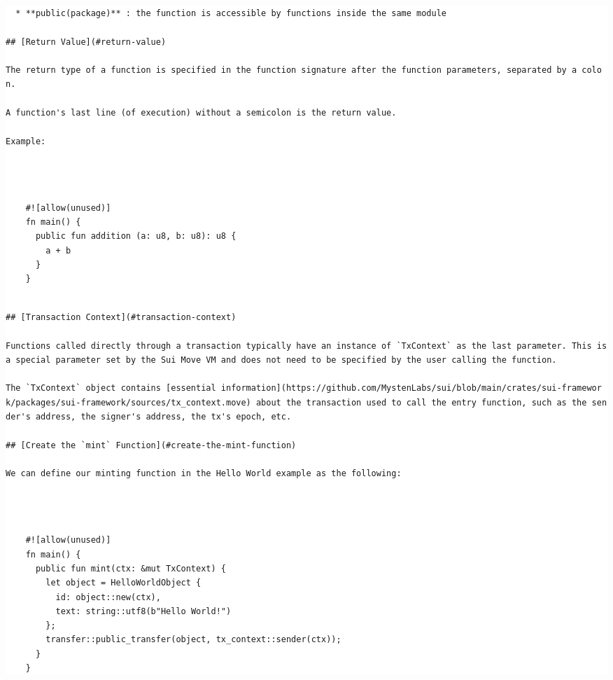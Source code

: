 ```
  * **public(package)** : the function is accessible by functions inside the same module 

## [Return Value](#return-value)

The return type of a function is specified in the function signature after the function parameters, separated by a colon. 

A function's last line (of execution) without a semicolon is the return value. 

Example:

```

    
    
```
    
    
    
    #![allow(unused)]
    fn main() {
      public fun addition (a: u8, b: u8): u8 {
        a + b  
      }
    }
```

```

## [Transaction Context](#transaction-context)

Functions called directly through a transaction typically have an instance of `TxContext` as the last parameter. This is a special parameter set by the Sui Move VM and does not need to be specified by the user calling the function. 

The `TxContext` object contains [essential information](https://github.com/MystenLabs/sui/blob/main/crates/sui-framework/packages/sui-framework/sources/tx_context.move) about the transaction used to call the entry function, such as the sender's address, the signer's address, the tx's epoch, etc. 

## [Create the `mint` Function](#create-the-mint-function)

We can define our minting function in the Hello World example as the following:

```

    
    
```
    
    
    
    #![allow(unused)]
    fn main() {
      public fun mint(ctx: &mut TxContext) {
        let object = HelloWorldObject {
          id: object::new(ctx),
          text: string::utf8(b"Hello World!")
        };
        transfer::public_transfer(object, tx_context::sender(ctx));
      }
    }
```
